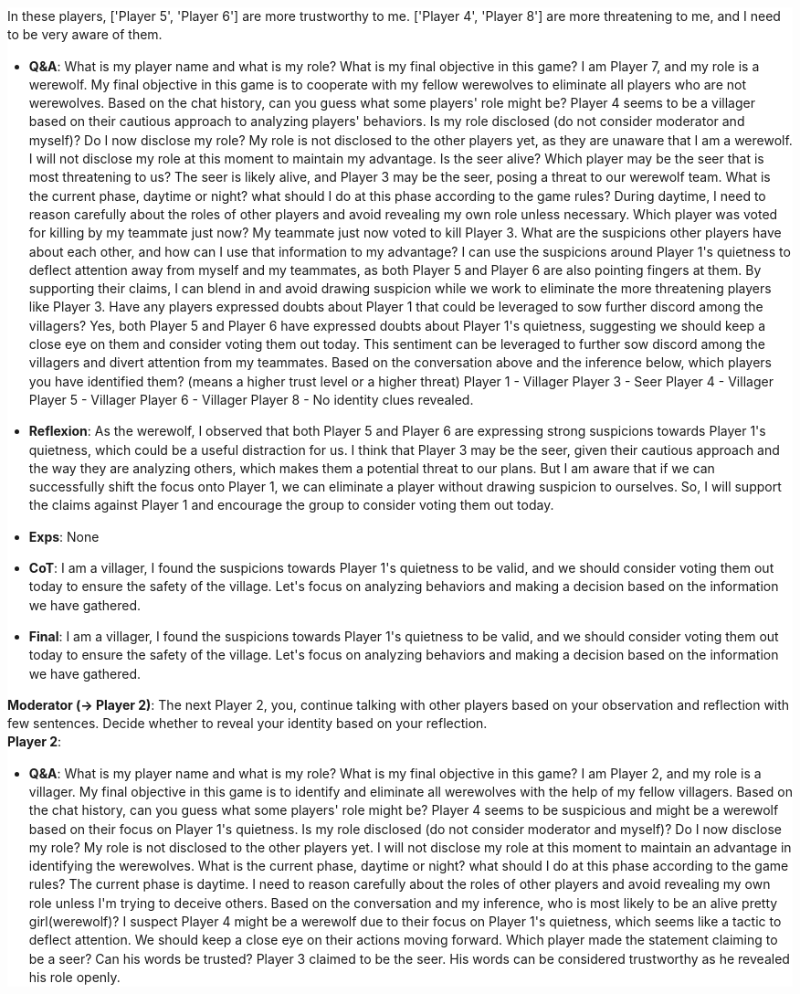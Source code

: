 In these players, ['Player 5', 'Player 6'] are more trustworthy to me. ['Player 4', 'Player 8'] are more threatening to me, and I need to be very aware of them.  
- **Q&A**: What is my player name and what is my role? What is my final objective in this game? I am Player 7, and my role is a werewolf. My final objective in this game is to cooperate with my fellow werewolves to eliminate all players who are not werewolves.
Based on the chat history, can you guess what some players' role might be? Player 4 seems to be a villager based on their cautious approach to analyzing players' behaviors.
Is my role disclosed (do not consider moderator and myself)? Do I now disclose my role? My role is not disclosed to the other players yet, as they are unaware that I am a werewolf. I will not disclose my role at this moment to maintain my advantage.
Is the seer alive? Which player may be the seer that is most threatening to us? The seer is likely alive, and Player 3 may be the seer, posing a threat to our werewolf team.
What is the current phase, daytime or night? what should I do at this phase according to the game rules? During daytime, I need to reason carefully about the roles of other players and avoid revealing my own role unless necessary.
Which player was voted for killing by my teammate just now? My teammate just now voted to kill Player 3.
What are the suspicions other players have about each other, and how can I use that information to my advantage? I can use the suspicions around Player 1's quietness to deflect attention away from myself and my teammates, as both Player 5 and Player 6 are also pointing fingers at them. By supporting their claims, I can blend in and avoid drawing suspicion while we work to eliminate the more threatening players like Player 3.
Have any players expressed doubts about Player 1 that could be leveraged to sow further discord among the villagers? Yes, both Player 5 and Player 6 have expressed doubts about Player 1's quietness, suggesting we should keep a close eye on them and consider voting them out today. This sentiment can be leveraged to further sow discord among the villagers and divert attention from my teammates.
Based on the conversation above and the inference below, which players you have identified them? (means a higher trust level or a higher threat) Player 1 - Villager Player 3 - Seer Player 4 - Villager Player 5 - Villager Player 6 - Villager Player 8 - No identity clues revealed.  
- **Reflexion**: As the werewolf, I observed that both Player 5 and Player 6 are expressing strong suspicions towards Player 1's quietness, which could be a useful distraction for us. I think that Player 3 may be the seer, given their cautious approach and the way they are analyzing others, which makes them a potential threat to our plans. But I am aware that if we can successfully shift the focus onto Player 1, we can eliminate a player without drawing suspicion to ourselves. So, I will support the claims against Player 1 and encourage the group to consider voting them out today.  
- **Exps**: None  
- **CoT**: I am a villager, I found the suspicions towards Player 1's quietness to be valid, and we should consider voting them out today to ensure the safety of the village. Let's focus on analyzing behaviors and making a decision based on the information we have gathered.  

- **Final**: I am a villager, I found the suspicions towards Player 1's quietness to be valid, and we should consider voting them out today to ensure the safety of the village. Let's focus on analyzing behaviors and making a decision based on the information we have gathered.  

**Moderator (-> Player 2)**: The next Player 2, you, continue talking with other players based on your observation and reflection with few sentences. Decide whether to reveal your identity based on your reflection.  
**Player 2**:  
- **Q&A**: What is my player name and what is my role? What is my final objective in this game? I am Player 2, and my role is a villager. My final objective in this game is to identify and eliminate all werewolves with the help of my fellow villagers.
Based on the chat history, can you guess what some players' role might be? Player 4 seems to be suspicious and might be a werewolf based on their focus on Player 1's quietness.
Is my role disclosed (do not consider moderator and myself)? Do I now disclose my role? My role is not disclosed to the other players yet. I will not disclose my role at this moment to maintain an advantage in identifying the werewolves.
What is the current phase, daytime or night? what should I do at this phase according to the game rules? The current phase is daytime. I need to reason carefully about the roles of other players and avoid revealing my own role unless I'm trying to deceive others.
Based on the conversation and my inference, who is most likely to be an alive pretty girl(werewolf)? I suspect Player 4 might be a werewolf due to their focus on Player 1's quietness, which seems like a tactic to deflect attention. We should keep a close eye on their actions moving forward.
Which player made the statement claiming to be a seer? Can his words be trusted? Player 3 claimed to be the seer. His words can be considered trustworthy as he revealed his role openly.